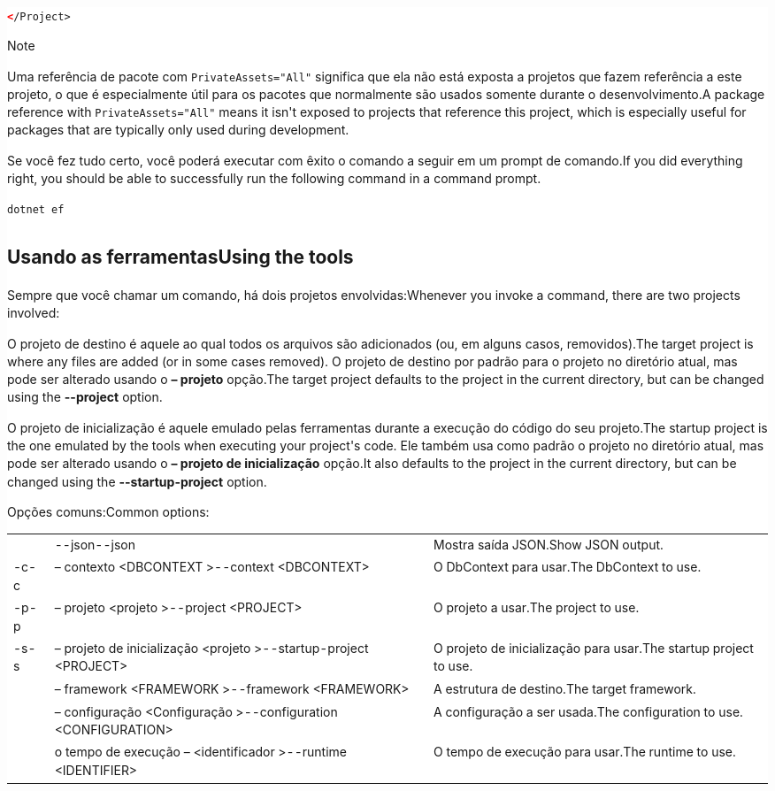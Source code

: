 ``` xml
</Project>
```

> [!NOTE]
> <span data-ttu-id="77cb1-110">Uma referência de pacote com `PrivateAssets="All"` significa que ela não está exposta a projetos que fazem referência a este projeto, o que é especialmente útil para os pacotes que normalmente são usados somente durante o desenvolvimento.</span><span class="sxs-lookup"><span data-stu-id="77cb1-110">A package reference with `PrivateAssets="All"` means it isn't exposed to projects that reference this project, which is especially useful for packages that are typically only used during development.</span></span>

<span data-ttu-id="77cb1-111">Se você fez tudo certo, você poderá executar com êxito o comando a seguir em um prompt de comando.</span><span class="sxs-lookup"><span data-stu-id="77cb1-111">If you did everything right, you should be able to successfully run the following command in a command prompt.</span></span>

``` Console
dotnet ef
```

<a name="using-the-tools"></a><span data-ttu-id="77cb1-112">Usando as ferramentas</span><span class="sxs-lookup"><span data-stu-id="77cb1-112">Using the tools</span></span>
---------------
<span data-ttu-id="77cb1-113">Sempre que você chamar um comando, há dois projetos envolvidas:</span><span class="sxs-lookup"><span data-stu-id="77cb1-113">Whenever you invoke a command, there are two projects involved:</span></span>

<span data-ttu-id="77cb1-114">O projeto de destino é aquele ao qual todos os arquivos são adicionados (ou, em alguns casos, removidos).</span><span class="sxs-lookup"><span data-stu-id="77cb1-114">The target project is where any files are added (or in some cases removed).</span></span> <span data-ttu-id="77cb1-115">O projeto de destino por padrão para o projeto no diretório atual, mas pode ser alterado usando o <nobr> **– projeto** </nobr> opção.</span><span class="sxs-lookup"><span data-stu-id="77cb1-115">The target project defaults to the project in the current directory, but can be changed using the <nobr>**--project**</nobr> option.</span></span>

<span data-ttu-id="77cb1-116">O projeto de inicialização é aquele emulado pelas ferramentas durante a execução do código do seu projeto.</span><span class="sxs-lookup"><span data-stu-id="77cb1-116">The startup project is the one emulated by the tools when executing your project's code.</span></span> <span data-ttu-id="77cb1-117">Ele também usa como padrão o projeto no diretório atual, mas pode ser alterado usando o **– projeto de inicialização** opção.</span><span class="sxs-lookup"><span data-stu-id="77cb1-117">It also defaults to the project in the current directory, but can be changed using the **--startup-project** option.</span></span>

<span data-ttu-id="77cb1-118">Opções comuns:</span><span class="sxs-lookup"><span data-stu-id="77cb1-118">Common options:</span></span>

|    |                                  |                             |
|:---|:---------------------------------|:----------------------------|
|    | <span data-ttu-id="77cb1-119">--json</span><span class="sxs-lookup"><span data-stu-id="77cb1-119">--json</span></span>                           | <span data-ttu-id="77cb1-120">Mostra saída JSON.</span><span class="sxs-lookup"><span data-stu-id="77cb1-120">Show JSON output.</span></span>           |
| <span data-ttu-id="77cb1-121">-c</span><span class="sxs-lookup"><span data-stu-id="77cb1-121">-c</span></span> | <span data-ttu-id="77cb1-122">– contexto \<DBCONTEXT ></span><span class="sxs-lookup"><span data-stu-id="77cb1-122">--context \<DBCONTEXT></span></span>           | <span data-ttu-id="77cb1-123">O DbContext para usar.</span><span class="sxs-lookup"><span data-stu-id="77cb1-123">The DbContext to use.</span></span>       |
| <span data-ttu-id="77cb1-124">-p</span><span class="sxs-lookup"><span data-stu-id="77cb1-124">-p</span></span> | <span data-ttu-id="77cb1-125">– projeto \<projeto ></span><span class="sxs-lookup"><span data-stu-id="77cb1-125">--project \<PROJECT></span></span>             | <span data-ttu-id="77cb1-126">O projeto a usar.</span><span class="sxs-lookup"><span data-stu-id="77cb1-126">The project to use.</span></span>         |
| <span data-ttu-id="77cb1-127">-s</span><span class="sxs-lookup"><span data-stu-id="77cb1-127">-s</span></span> | <span data-ttu-id="77cb1-128">– projeto de inicialização \<projeto ></span><span class="sxs-lookup"><span data-stu-id="77cb1-128">--startup-project \<PROJECT></span></span>     | <span data-ttu-id="77cb1-129">O projeto de inicialização para usar.</span><span class="sxs-lookup"><span data-stu-id="77cb1-129">The startup project to use.</span></span> |
|    | <span data-ttu-id="77cb1-130">– framework \<FRAMEWORK ></span><span class="sxs-lookup"><span data-stu-id="77cb1-130">--framework \<FRAMEWORK></span></span>         | <span data-ttu-id="77cb1-131">A estrutura de destino.</span><span class="sxs-lookup"><span data-stu-id="77cb1-131">The target framework.</span></span>       |
|    | <span data-ttu-id="77cb1-132">– configuração \<Configuração ></span><span class="sxs-lookup"><span data-stu-id="77cb1-132">--configuration \<CONFIGURATION></span></span> | <span data-ttu-id="77cb1-133">A configuração a ser usada.</span><span class="sxs-lookup"><span data-stu-id="77cb1-133">The configuration to use.</span></span>   |
|    | <span data-ttu-id="77cb1-134">o tempo de execução – \<identificador ></span><span class="sxs-lookup"><span data-stu-id="77cb1-134">--runtime \<IDENTIFIER></span></span>          | <span data-ttu-id="77cb1-135">O tempo de execução para usar.</span><span class="sxs-lookup"><span data-stu-id="77cb1-135">The runtime to use.</span></span>         |

  [1]: powershell.md
  [2]: https://www.microsoft.com/net/core